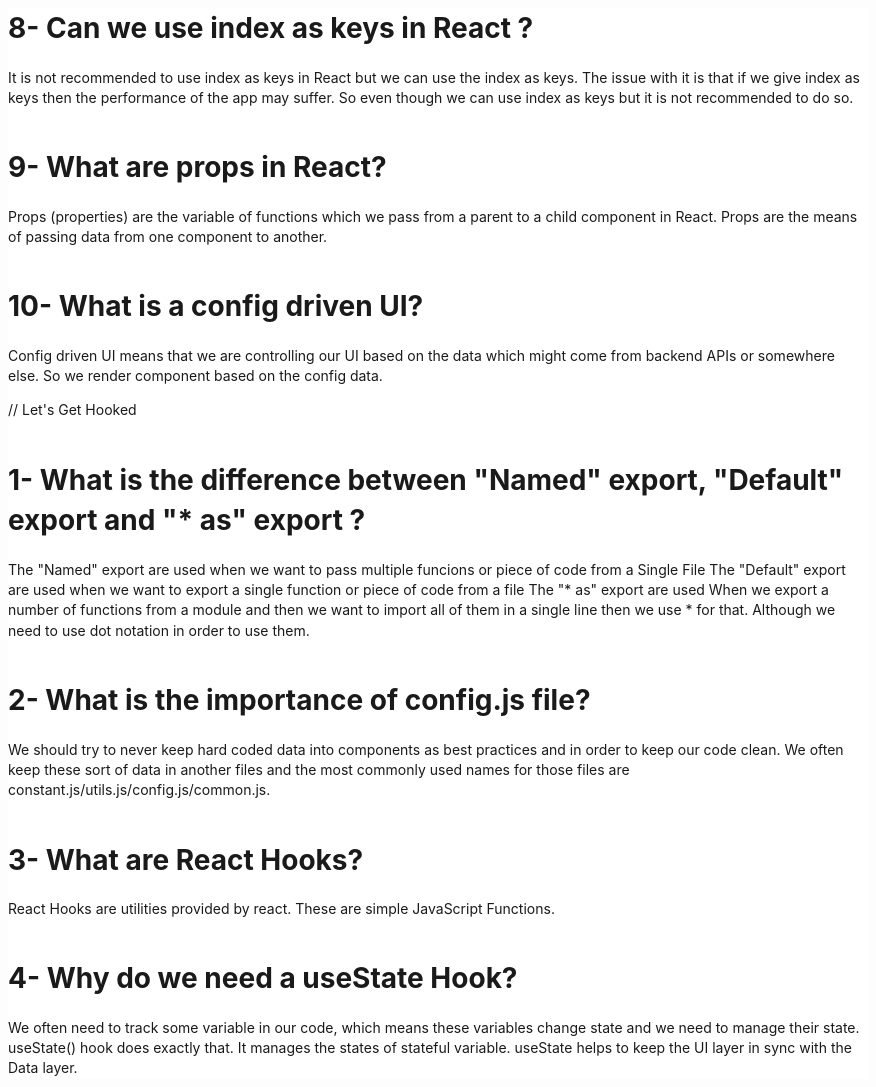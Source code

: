 # 8- Can we use index as keys in React ?

It is not recommended to use index as keys in React but we can use
the index as keys. The issue with it is that if we give index as keys then the
performance of the app may suffer. So even though we can use index as keys
but it is not recommended to do so.

# 9- What are props in React?

Props (properties) are the variable of functions which we pass from a parent to a
child component in React. Props are the means of passing data from one
component to another.

# 10- What is a config driven UI?

Config driven UI means that we are controlling our UI based on the data
which might come from backend APIs or somewhere else. So we render component
based on the config data.

// Let's Get Hooked

# 1- What is the difference between "Named" export, "Default" export and "\* as" export ?

The "Named" export are used when we want to pass multiple funcions or piece of code from a Single File
The "Default" export are used when we want to export a single function or piece of code from a file
The "\* as" export are used When we export a number of functions from a module and then we want to import all of them in a single line then we use \* for that. Although we need to use dot notation in order to use them.

# 2- What is the importance of config.js file?

We should try to never keep hard coded data into components as best practices and in order to keep our code clean.
We often keep these sort of data in another files and the most commonly used names for those files are constant.js/utils.js/config.js/common.js.

# 3- What are React Hooks?

React Hooks are utilities provided by react. These are simple JavaScript Functions.

# 4- Why do we need a useState Hook?

We often need to track some variable in our code, which means these variables change state and we need to manage their state.
useState() hook does exactly that. It manages the states of stateful variable.
useState helps to keep the UI layer in sync with the Data layer.
